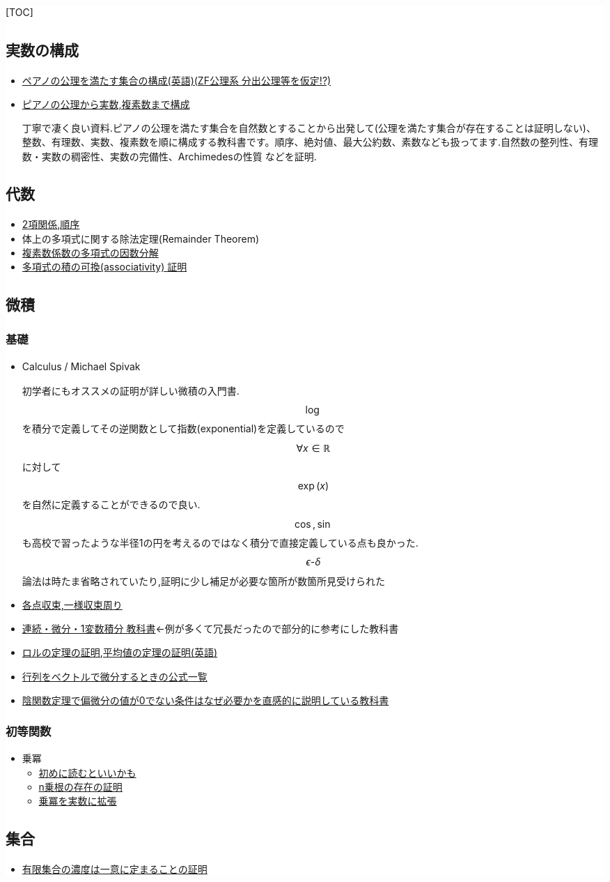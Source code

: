 [TOC]

## 実数の構成

* [ペアノの公理を満たす集合の構成(英語)(ZF公理系 分出公理等を仮定!?)](https://math.stackexchange.com/questions/68659/set-theoretic-construction-of-the-natural-numbers)
  
* [ピアノの公理から実数,複素数まで構成](http://mathematics-pdf.com/pdf/construction_of_numbers.pdf)
  
    丁寧で凄く良い資料.ピアノの公理を満たす集合を自然数とすることから出発して(公理を満たす集合が存在することは証明しない)、整数、有理数、実数、複素数を順に構成する教科書です。順序、絶対値、最大公約数、素数なども扱ってます.自然数の整列性、有理数・実数の稠密性、実数の完備性、Archimedesの性質 などを証明.

## 代数

* [2項関係,順序](./relation_order.md)
* 体上の多項式に関する除法定理(Remainder Theorem)
* [複素数係数の多項式の因数分解](http://www.ms.u-tokyo.ac.jp/activity/documents/tsuji.pdf#search=)
* [多項式の積の可換(associativity) 証明](https://math.stackexchange.com/questions/77671/how-to-show-associativity-of-multiplication-of-polynomials-in-rx-where-r)

## 微積

### 基礎

* Calculus / Michael Spivak
  
  初学者にもオススメの証明が詳しい微積の入門書.$$\log$$を積分で定義してその逆関数として指数(exponential)を定義しているので$$\forall x \in \mathbb{R}$$に対して$$\exp(x)$$を自然に定義することができるので良い.$$\cos, \sin$$も高校で習ったような半径1の円を考えるのではなく積分で直接定義している点も良かった.$$\epsilon \text{-} \delta$$論法は時たま省略されていたり,証明に少し補足が必要な箇所が数箇所見受けられた
  
* [各点収束,一様収束周り](./calculus_compl.md)

* [連続・微分・1変数積分 教科書](https://math.dartmouth.edu/~doyle/docs/calc/calc.pdf)←例が多くて冗長だったので部分的に参考にした教科書

* [ロルの定理の証明](https://oregonstate.edu/instruct/mth251/cq/Stage7/Lesson/rolles.html),[平均値の定理の証明(英語)](https://www.math.hmc.edu/calculus/tutorials/mean_value/proof_mean.html)
  
* [行列をベクトルで微分するときの公式一覧](https://qiita.com/AnchorBlues/items/8fe2483a3a72676eb96d)
  
* [陰関数定理で偏微分の値が0でない条件はなぜ必要かを直感的に説明している教科書                                                                                                                                                                              ](https://lecture.ecc.u-tokyo.ac.jp/~nkiyono/kiyono/16_6-12.pdf)

### 初等関数

- 乗冪
  - [初めに読むといいかも](http://www.math-konami.com/lec-data/ch23.pdf)
  - [n乗根の存在の証明](http://ckottke.ncf.edu/neu/3150_fa15/nthroots.pdf)
  - [乗冪を実数に拡張](https://math.stackexchange.com/questions/55068/can-you-raise-a-number-to-an-irrational-exponent)

## 集合

* [有限集合の濃度は一意に定まることの証明](./set.md#有限集合の濃度は一意に定まることの証明の補足)
